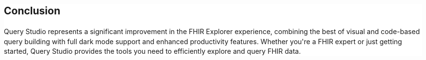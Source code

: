 ## Conclusion

Query Studio represents a significant improvement in the FHIR Explorer experience, combining the best of visual and code-based query building with full dark mode support and enhanced productivity features. Whether you're a FHIR expert or just getting started, Query Studio provides the tools you need to efficiently explore and query FHIR data.